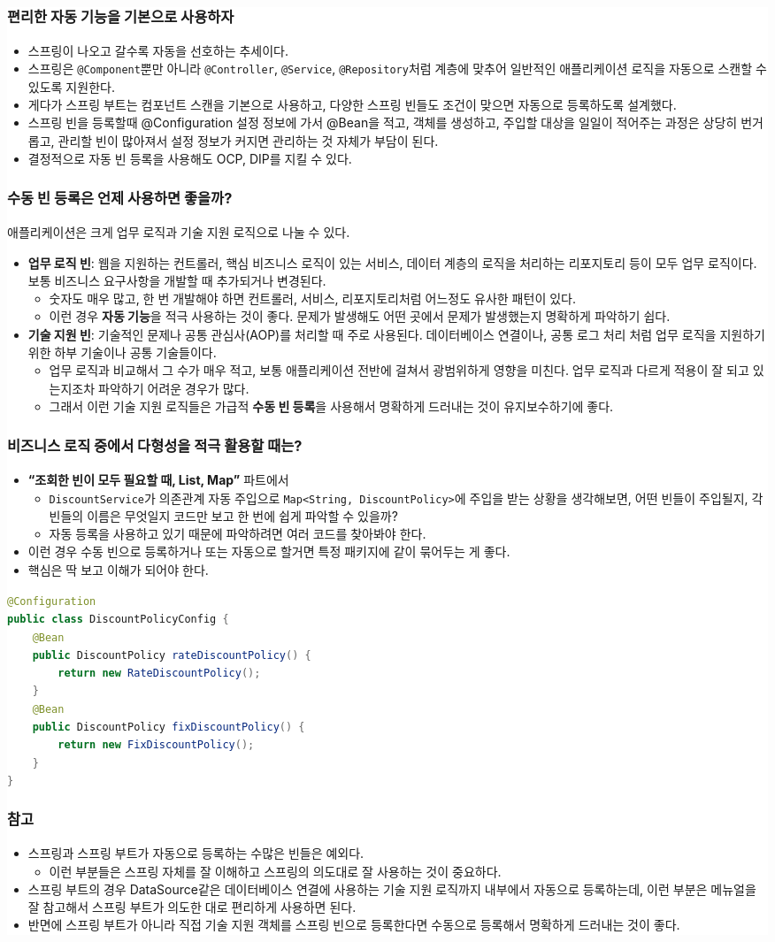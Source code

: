 ### 편리한 자동 기능을 기본으로 사용하자

- 스프링이 나오고 갈수록 자동을 선호하는 추세이다.
- 스프링은 `@Component`뿐만 아니라 `@Controller`, `@Service`, `@Repository`처럼 계층에 맞추어 일반적인 애플리케이션 로직을 자동으로 스캔할 수 있도록 지원한다.
- 게다가 스프링 부트는 컴포넌트 스캔을 기본으로 사용하고, 다양한 스프링 빈들도 조건이 맞으면 자동으로 등록하도록 설계했다.
- 스프링 빈을 등록할때 @Configuration 설정 정보에 가서 @Bean을 적고, 객체를 생성하고, 주입할 대상을 일일이 적어주는 과정은 상당히 번거롭고, 관리할 빈이 많아져서 설정 정보가 커지면 관리하는 것 자체가 부담이 된다.
- 결정적으로 자동 빈 등록을 사용해도 OCP, DIP를 지킬 수 있다.

### 수동 빈 등록은 언제 사용하면 좋을까?

애플리케이션은 크게 업무 로직과 기술 지원 로직으로 나눌 수 있다.

- **업무 로직 빈**: 웹을 지원하는 컨트롤러, 핵심 비즈니스 로직이 있는 서비스, 데이터 계층의 로직을  처리하는 리포지토리 등이 모두 업무 로직이다. 보통 비즈니스 요구사항을 개발할 때 추가되거나 변경된다.
    - 숫자도 매우 많고, 한 번 개발해야 하면 컨트롤러, 서비스, 리포지토리처럼 어느정도 유사한 패턴이 있다.
    - 이런 경우 **자동 기능**을 적극 사용하는 것이 좋다. 문제가 발생해도 어떤 곳에서 문제가 발생했는지 명확하게 파악하기 쉽다.
- **기술 지원 빈**: 기술적인 문제나 공통 관심사(AOP)를 처리할 때 주로 사용된다. 데이터베이스 연결이나, 공통 로그 처리 처럼 업무 로직을 지원하기 위한 하부 기술이나 공통 기술들이다.
    - 업무 로직과 비교해서 그 수가 매우 적고, 보통 애플리케이션 전반에 걸쳐서 광범위하게 영향을 미친다. 업무 로직과 다르게 적용이 잘 되고 있는지조차 파악하기 어려운 경우가 많다.
    - 그래서 이런 기술 지원 로직들은 가급적 **수동 빈 등록**을 사용해서 명확하게 드러내는 것이 유지보수하기에 좋다.

### 비즈니스 로직 중에서 다형성을 적극 활용할 때는?

- **“조회한 빈이 모두 필요할 때, List, Map”** 파트에서
    - `DiscountService`가 의존관계 자동 주입으로 `Map<String, DiscountPolicy>`에 주입을 받는 상황을 생각해보면, 어떤 빈들이 주입될지, 각 빈들의 이름은 무엇일지 코드만 보고 한 번에 쉽게 파악할 수 있을까?
    - 자동 등록을 사용하고 있기 때문에 파악하려면 여러 코드를 찾아봐야 한다.
- 이런 경우 수동 빈으로 등록하거나 또는 자동으로 할거면 특정 패키지에 같이 묶어두는 게 좋다.
- 핵심은 딱 보고 이해가 되어야 한다.

```java
@Configuration
public class DiscountPolicyConfig {
	@Bean
	public DiscountPolicy rateDiscountPolicy() {
		return new RateDiscountPolicy();
	}
	@Bean
	public DiscountPolicy fixDiscountPolicy() {
		return new FixDiscountPolicy();
	}
}
```

### 참고

- 스프링과 스프링 부트가 자동으로 등록하는 수많은 빈들은 예외다.
    - 이런 부분들은 스프링 자체를 잘 이해하고 스프링의 의도대로 잘 사용하는 것이 중요하다.
- 스프링 부트의 경우 DataSource같은 데이터베이스 연결에 사용하는 기술 지원 로직까지 내부에서 자동으로 등록하는데, 이런 부분은 메뉴얼을 잘 참고해서 스프링 부트가 의도한 대로 편리하게 사용하면 된다.
- 반면에 스프링 부트가 아니라 직접 기술 지원 객체를 스프링 빈으로 등록한다면 수동으로 등록해서 명확하게 드러내는 것이 좋다.